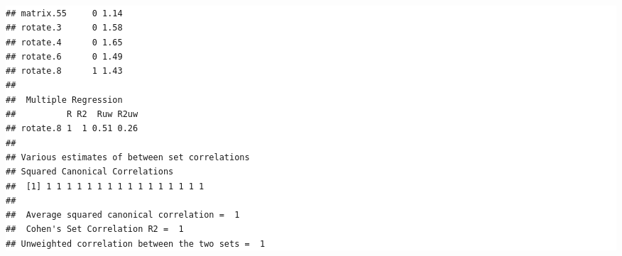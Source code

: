     ## matrix.55     0 1.14
    ## rotate.3      0 1.58
    ## rotate.4      0 1.65
    ## rotate.6      0 1.49
    ## rotate.8      1 1.43
    ## 
    ##  Multiple Regression
    ##          R R2  Ruw R2uw
    ## rotate.8 1  1 0.51 0.26
    ## 
    ## Various estimates of between set correlations
    ## Squared Canonical Correlations 
    ##  [1] 1 1 1 1 1 1 1 1 1 1 1 1 1 1 1 1
    ## 
    ##  Average squared canonical correlation =  1
    ##  Cohen's Set Correlation R2 =  1
    ## Unweighted correlation between the two sets =  1
